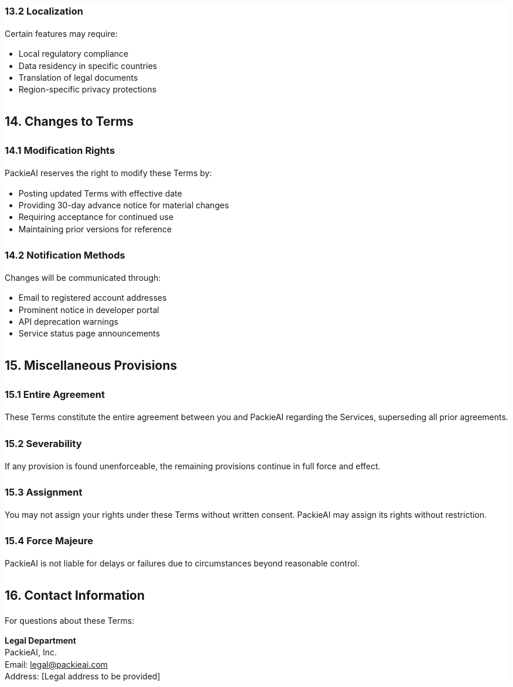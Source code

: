 ### 13.2 Localization
Certain features may require:
- Local regulatory compliance
- Data residency in specific countries
- Translation of legal documents
- Region-specific privacy protections

## 14. Changes to Terms

### 14.1 Modification Rights
PackieAI reserves the right to modify these Terms by:
- Posting updated Terms with effective date
- Providing 30-day advance notice for material changes
- Requiring acceptance for continued use
- Maintaining prior versions for reference

### 14.2 Notification Methods
Changes will be communicated through:
- Email to registered account addresses
- Prominent notice in developer portal
- API deprecation warnings
- Service status page announcements

## 15. Miscellaneous Provisions

### 15.1 Entire Agreement
These Terms constitute the entire agreement between you and PackieAI regarding the Services, superseding all prior agreements.

### 15.2 Severability
If any provision is found unenforceable, the remaining provisions continue in full force and effect.

### 15.3 Assignment
You may not assign your rights under these Terms without written consent. PackieAI may assign its rights without restriction.

### 15.4 Force Majeure
PackieAI is not liable for delays or failures due to circumstances beyond reasonable control.

## 16. Contact Information

For questions about these Terms:

**Legal Department**  
PackieAI, Inc.  
Email: legal@packieai.com  
Address: [Legal address to be provided]
